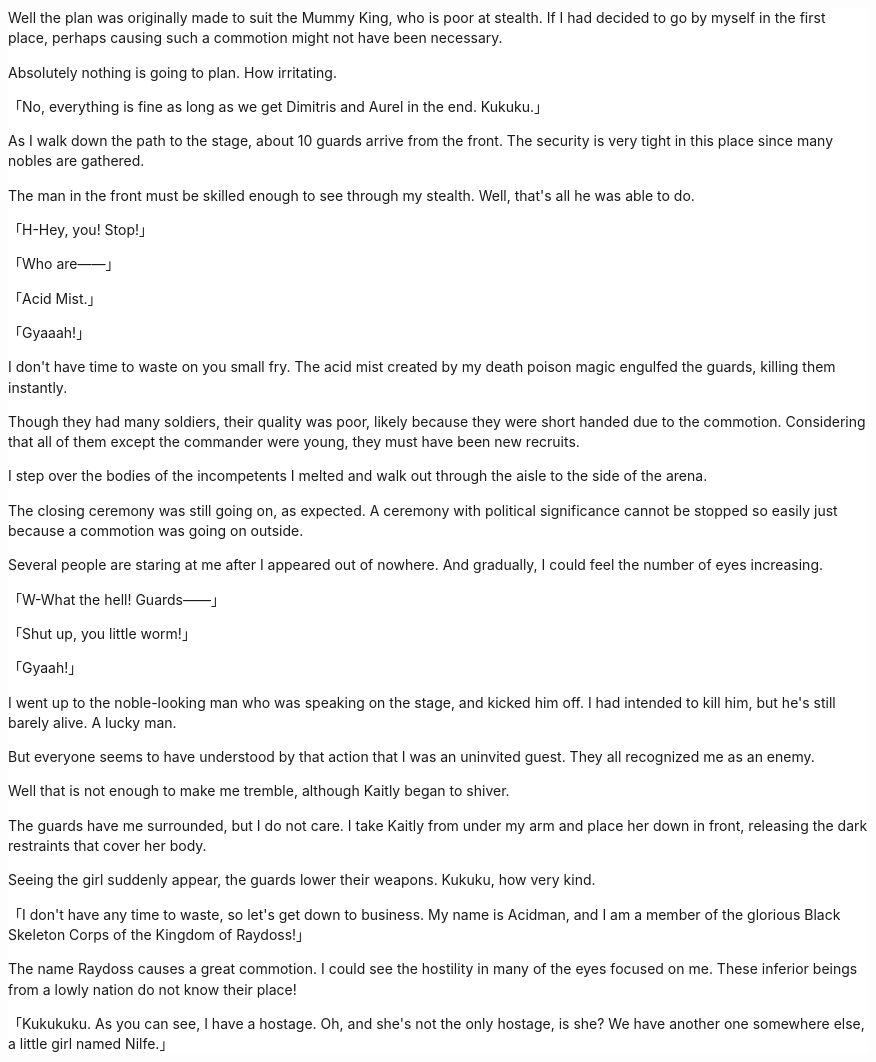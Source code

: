 <p>Well the plan was originally made to suit the Mummy King, who is poor at stealth. If I had decided to go by myself in the first place, perhaps causing such a commotion might not have been necessary.</p>

<p>Absolutely nothing is going to plan. How irritating.</p>

<p>「No, everything is fine as long as we get Dimitris and Aurel in the end. Kukuku.」</p>

<p>As I walk down the path to the stage, about 10 guards arrive from the front. The security is very tight in this place since many nobles are gathered.</p>

<p>The man in the front must be skilled enough to see through my stealth. Well, that's all he was able to do.</p>

<p>「H-Hey, you! Stop!」</p>
<p>「Who are――」</p>
<p>「Acid Mist.」</p>
<p>「Gyaaah!」</p>

<p>I don't have time to waste on you small fry. The acid mist created by my death poison magic engulfed the guards, killing them instantly.</p>

<p>Though they had many soldiers, their quality was poor, likely because they were short handed due to the commotion. Considering that all of them except the commander were young, they must have been new recruits.</p>

<p>I step over the bodies of the incompetents I melted and walk out through the aisle to the side of the arena.</p>

<p>The closing ceremony was still going on, as expected. A ceremony with political significance cannot be stopped so easily just because a commotion was going on outside.</p>

<p>Several people are staring at me after I appeared out of nowhere. And gradually, I could feel the number of eyes increasing.</p>

<p>「W-What the hell! Guards――」</p>
<p>「Shut up, you little worm!」</p>
<p>「Gyaah!」</p>

<p>I went up to the noble-looking man who was speaking on the stage, and kicked him off. I had intended to kill him, but he's still barely alive. A lucky man.</p>

<p>But everyone seems to have understood by that action that I was an uninvited guest. They all recognized me as an enemy.</p>

<p>Well that is not enough to make me tremble, although Kaitly began to shiver.</p>

<p>The guards have me surrounded, but I do not care. I take Kaitly from under my arm and place her down in front, releasing the dark restraints that cover her body.</p>

<p>Seeing the girl suddenly appear, the guards lower their weapons. Kukuku, how very kind.</p>

<p>「I don't have any time to waste, so let's get down to business. My name is Acidman, and I am a member of the glorious Black Skeleton Corps of the Kingdom of Raydoss!」</p>

<p>The name Raydoss causes a great commotion. I could see the hostility in many of the eyes focused on me. These inferior beings from a lowly nation do not know their place!</p>

<p>「Kukukuku. As you can see, I have a hostage. Oh, and she's not the only hostage, is she? We have another one somewhere else, a little girl named Nilfe.」</p>
